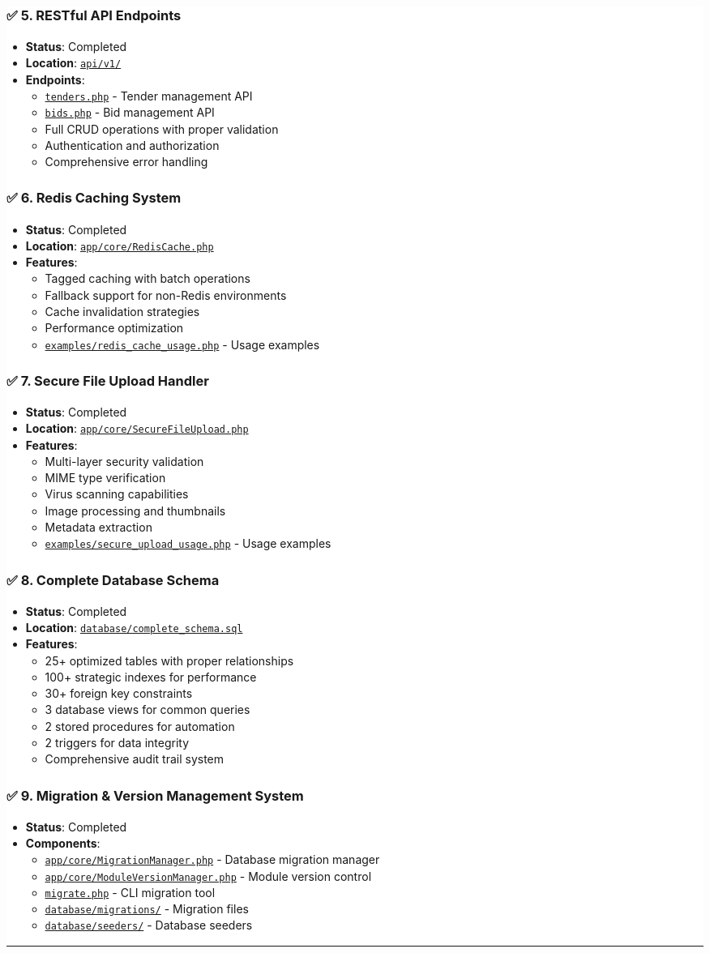 ### ✅ 5. RESTful API Endpoints
- **Status**: Completed
- **Location**: [`api/v1/`](api/v1/)
- **Endpoints**:
  - [`tenders.php`](api/v1/tenders.php) - Tender management API
  - [`bids.php`](api/v1/bids.php) - Bid management API
  - Full CRUD operations with proper validation
  - Authentication and authorization
  - Comprehensive error handling

### ✅ 6. Redis Caching System
- **Status**: Completed
- **Location**: [`app/core/RedisCache.php`](app/core/RedisCache.php)
- **Features**:
  - Tagged caching with batch operations
  - Fallback support for non-Redis environments
  - Cache invalidation strategies
  - Performance optimization
  - [`examples/redis_cache_usage.php`](examples/redis_cache_usage.php) - Usage examples

### ✅ 7. Secure File Upload Handler
- **Status**: Completed
- **Location**: [`app/core/SecureFileUpload.php`](app/core/SecureFileUpload.php)
- **Features**:
  - Multi-layer security validation
  - MIME type verification
  - Virus scanning capabilities
  - Image processing and thumbnails
  - Metadata extraction
  - [`examples/secure_upload_usage.php`](examples/secure_upload_usage.php) - Usage examples

### ✅ 8. Complete Database Schema
- **Status**: Completed
- **Location**: [`database/complete_schema.sql`](database/complete_schema.sql)
- **Features**:
  - 25+ optimized tables with proper relationships
  - 100+ strategic indexes for performance
  - 30+ foreign key constraints
  - 3 database views for common queries
  - 2 stored procedures for automation
  - 2 triggers for data integrity
  - Comprehensive audit trail system

### ✅ 9. Migration & Version Management System
- **Status**: Completed
- **Components**:
  - [`app/core/MigrationManager.php`](app/core/MigrationManager.php) - Database migration manager
  - [`app/core/ModuleVersionManager.php`](app/core/ModuleVersionManager.php) - Module version control
  - [`migrate.php`](migrate.php) - CLI migration tool
  - [`database/migrations/`](database/migrations/) - Migration files
  - [`database/seeders/`](database/seeders/) - Database seeders

---